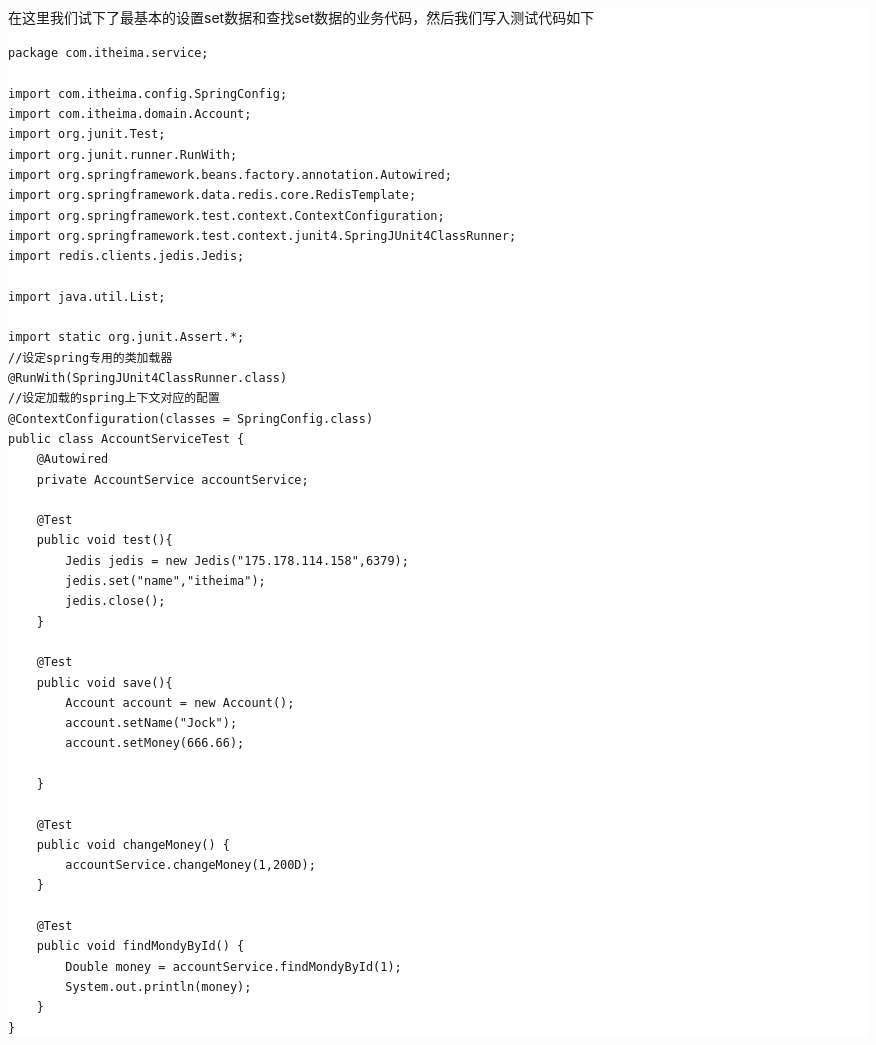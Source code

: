 在这里我们试下了最基本的设置set数据和查找set数据的业务代码，然后我们写入测试代码如下

```
package com.itheima.service;

import com.itheima.config.SpringConfig;
import com.itheima.domain.Account;
import org.junit.Test;
import org.junit.runner.RunWith;
import org.springframework.beans.factory.annotation.Autowired;
import org.springframework.data.redis.core.RedisTemplate;
import org.springframework.test.context.ContextConfiguration;
import org.springframework.test.context.junit4.SpringJUnit4ClassRunner;
import redis.clients.jedis.Jedis;

import java.util.List;

import static org.junit.Assert.*;
//设定spring专用的类加载器
@RunWith(SpringJUnit4ClassRunner.class)
//设定加载的spring上下文对应的配置
@ContextConfiguration(classes = SpringConfig.class)
public class AccountServiceTest {
    @Autowired
    private AccountService accountService;

    @Test
    public void test(){
        Jedis jedis = new Jedis("175.178.114.158",6379);
        jedis.set("name","itheima");
        jedis.close();
    }

    @Test
    public void save(){
        Account account = new Account();
        account.setName("Jock");
        account.setMoney(666.66);

    }

    @Test
    public void changeMoney() {
        accountService.changeMoney(1,200D);
    }

    @Test
    public void findMondyById() {
        Double money = accountService.findMondyById(1);
        System.out.println(money);
    }
}
```
